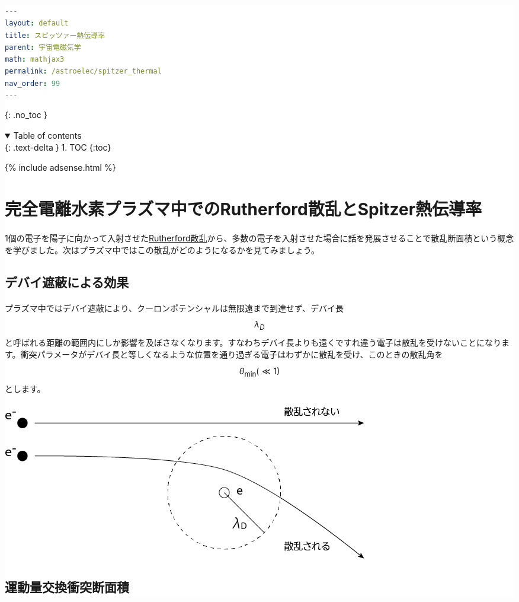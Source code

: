 ```yaml
---
layout: default
title: スピッツァー熱伝導率
parent: 宇宙電磁気学
math: mathjax3
permalink: /astroelec/spitzer_thermal
nav_order: 99
---
```


{: .no_toc }

<details open markdown="block">
  <summary>
    Table of contents
  </summary>
  {: .text-delta }
1. TOC
{:toc}
</details>

{% include adsense.html %}

# 完全電離水素プラズマ中でのRutherford散乱とSpitzer熱伝導率

1個の電子を陽子に向かって入射させた[Rutherford散乱](/astroelec/rutherford)から、多数の電子を入射させた場合に話を発展させることで散乱断面積という概念を学びました。次はプラズマ中ではこの散乱がどのようになるかを見てみましょう。  

## デバイ遮蔽による効果

プラズマ中ではデバイ遮蔽により、クーロンポテンシャルは無限遠まで到達せず、デバイ長$$\lambda_D$$と呼ばれる距離の範囲内にしか影響を及ぼさなくなります。すなわちデバイ長よりも遠くですれ違う電子は散乱を受けないことになります。衝突パラメータがデバイ長と等しくなるような位置を通り過ぎる電子はわずかに散乱を受け、このときの散乱角を$$\theta_\mathrm{min} (\ll 1)$$とします。  

![デバイ長より遠くですれ違う電子は散乱を受けない](/assets/images/ism/spitzer_thermal_01.png)

## 運動量交換衝突断面積
